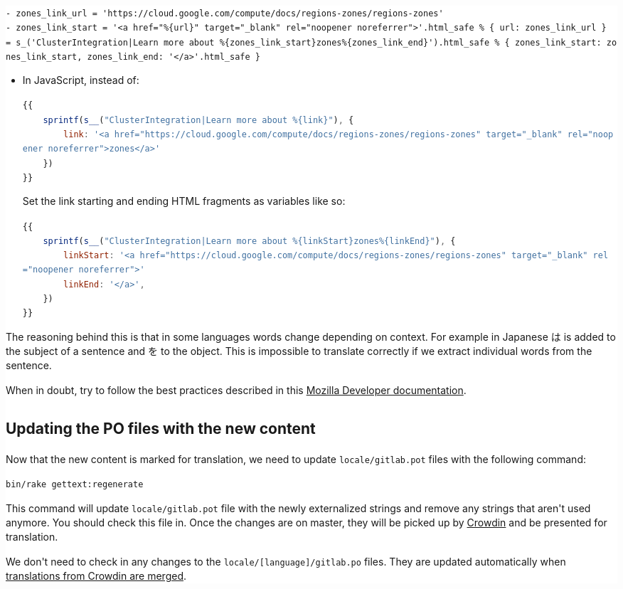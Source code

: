   ```haml
  - zones_link_url = 'https://cloud.google.com/compute/docs/regions-zones/regions-zones'
  - zones_link_start = '<a href="%{url}" target="_blank" rel="noopener noreferrer">'.html_safe % { url: zones_link_url }
  = s_('ClusterIntegration|Learn more about %{zones_link_start}zones%{zones_link_end}').html_safe % { zones_link_start: zones_link_start, zones_link_end: '</a>'.html_safe }
  ```

- In JavaScript, instead of:

  ```js
  {{
      sprintf(s__("ClusterIntegration|Learn more about %{link}"), {
          link: '<a href="https://cloud.google.com/compute/docs/regions-zones/regions-zones" target="_blank" rel="noopener noreferrer">zones</a>'
      })
  }}
  ```

  Set the link starting and ending HTML fragments as variables like so:

  ```js
  {{
      sprintf(s__("ClusterIntegration|Learn more about %{linkStart}zones%{linkEnd}"), {
          linkStart: '<a href="https://cloud.google.com/compute/docs/regions-zones/regions-zones" target="_blank" rel="noopener noreferrer">'
          linkEnd: '</a>',
      })
  }}
  ```

The reasoning behind this is that in some languages words change depending on context. For example in Japanese は is added to the subject of a sentence and を to the object. This is impossible to translate correctly if we extract individual words from the sentence.

When in doubt, try to follow the best practices described in this [Mozilla
Developer documentation][mdn].

[mdn]: https://developer.mozilla.org/en-US/docs/Mozilla/Localization/Localization_content_best_practices#Splitting

## Updating the PO files with the new content

Now that the new content is marked for translation, we need to update
`locale/gitlab.pot` files with the following command:

```sh
bin/rake gettext:regenerate
```

This command will update `locale/gitlab.pot` file with the newly externalized
strings and remove any strings that aren't used anymore. You should check this
file in. Once the changes are on master, they will be picked up by
[Crowdin](https://translate.gitlab.com) and be presented for
translation.

We don't need to check in any changes to the `locale/[language]/gitlab.po` files.
They are updated automatically when [translations from Crowdin are merged](merging_translations.md).


[`Intl.DateTimeFormat`]: https://developer.mozilla.org/en-US/docs/Web/JavaScript/Reference/Global_Objects/DateTimeFormat